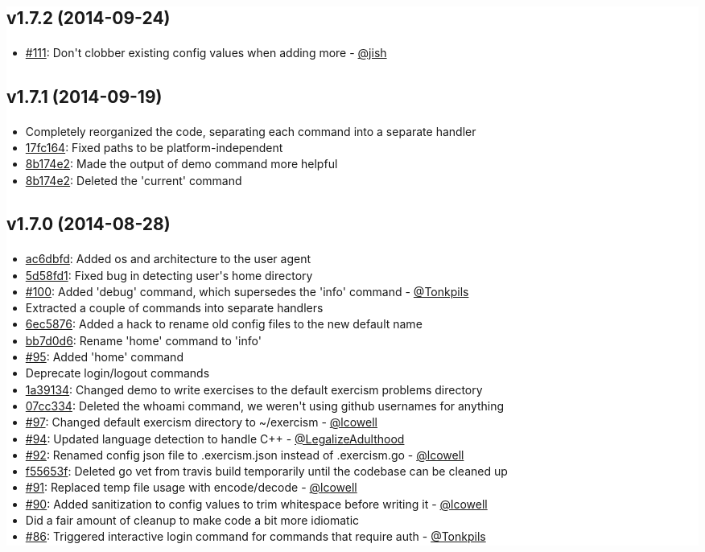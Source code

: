 ## v1.7.2 (2014-09-24)

* [#111](https://github.com/exercism/cli/pull/111): Don't clobber existing config values when adding more - [@jish]

## v1.7.1 (2014-09-19)

* Completely reorganized the code, separating each command into a separate handler
* [17fc164](https://github.com/exercism/cli/commit/17fc1644e9fc9ee5aa4e136de11556e65a7b6036): Fixed paths to be platform-independent
* [8b174e2](https://github.com/exercism/cli/commit/17fc1644e9fc9ee5aa4e136de11556e65a7b6036): Made the output of demo command more helpful
* [8b174e2](https://github.com/exercism/cli/commit/8b174e2fd8c7a545ea5c47c998ac10c5a7ab371f): Deleted the 'current' command

## v1.7.0 (2014-08-28)

* [ac6dbfd](https://github.com/exercism/cli/commit/ac6dbfd81a86e7a9a5a9b68521b0226c40d8e813): Added os and architecture to the user agent
* [5d58fd1](https://github.com/exercism/cli/commit/5d58fd14b9db84fb752b3bf6112123cd6f04c532): Fixed bug in detecting user's home directory
* [#100](https://github.com/exercism/cli/pull/100): Added 'debug' command, which supersedes the 'info' command - [@Tonkpils]
* Extracted a couple of commands into separate handlers
* [6ec5876](https://github.com/exercism/cli/commit/6ec5876bde0b02206cacbe685bb8aedcbdba25d4): Added a hack to rename old config files to the new default name
* [bb7d0d6](https://github.com/exercism/cli/commit/bb7d0d6151a950c92590dc771ec3ff5fdd1c83b0): Rename 'home' command to 'info'
* [#95](https://github.com/exercism/cli/issues/95): Added 'home' command
* Deprecate login/logout commands
* [1a39134](https://github.com/exercism/cli/commit/1a391342da93aa32ae398f1500a3981aa65b9f41): Changed demo to write exercises to the default exercism problems directory
* [07cc334](https://github.com/exercism/cli/commit/07cc334739465b21d6eb5d973e16e1c88f67758e): Deleted the whoami command, we weren't using github usernames for anything
* [#97](https://github.com/exercism/cli/pull/97): Changed default exercism directory to ~/exercism - [@lcowell]
* [#94](https://github.com/exercism/cli/pull/94): Updated language detection to handle C++ - [@LegalizeAdulthood]
* [#92](https://github.com/exercism/cli/pull/92): Renamed config json file to .exercism.json instead of .exercism.go - [@lcowell]
* [f55653f](https://github.com/exercism/cli/commit/f55653f35863914086a54375afb0898e142c1638): Deleted go vet from travis build temporarily until the codebase can be cleaned up
* [#91](https://github.com/exercism/cli/pull/91): Replaced temp file usage with encode/decode - [@lcowell]
* [#90](https://github.com/exercism/cli/pull/90): Added sanitization to config values to trim whitespace before writing it - [@lcowell]
* Did a fair amount of cleanup to make code a bit more idiomatic
* [#86](https://github.com/exercism/cli/pull/86): Triggered interactive login command for commands that require auth - [@Tonkpils]


[@AlexWheeler]: https://github.com/AlexWheeler
[@Dparker1990]: https://github.com/Dparker1990
[@John-Goff]: https://github.com/John-Goff
[@LegalizeAdulthood]: https://github.com/LegalizeAdulthood
[@QuLogic]: https://github.com/QuLogic
[@Smarticles101]: https://github.com/Smarticles101
[@Tonkpils]: https://github.com/Tonkpils
[@TrevorBramble]: https://github.com/TrevorBramble
[@alebaffa]: https://github.com/alebaffa
[@ambroff]: https://github.com/ambroff
[@andrewsardone]: https://github.com/andrewsardone
[@anxiousmodernman]: https://github.com/anxiousmodernman
[@beanieboi]: https://github.com/beanieboi
[@blackerby]: https://github.com/blackerby
[@broady]: https://github.com/broady
[@ccnp123]: https://github.com/ccnp123
[@cookrn]: https://github.com/cookrn
[@daveyarwood]: https://github.com/daveyarwood
[@devonestes]: https://github.com/devonestes
[@djquan]: https://github.com/djquan
[@dmmulroy]: https://github.com/dmmulroy
[@dpritchett]: https://github.com/dpritchett
[@eToThePiIPower]: https://github.com/eToThePiIPower
[@ebautistabar]: https://github.com/ebautistabar
[@elimisteve]: https://github.com/elimisteve
[@ests]: https://github.com/ests
[@farisj]: https://github.com/farisj
[@glebedel]: https://github.com/glebedel
[@harimp]: https://github.com/harimp
[@hjljo]: https://github.com/hjljo
[@isbadawi]: https://github.com/isbadawi
[@jbaiter]: https://github.com/jbaiter
[@jdsutherland]: https://github.com/jdsutherland
[@jgsqware]: https://github.com/jgsqware
[@jish]: https://github.com/jish
[@jppunnett]: https://github.com/jppunnett
[@katrinleinweber]: https://github.com/katrinleinweber
[@kytrinyx]: https://github.com/kytrinyx
[@larson004]: https://github.com/larson004
[@lcowell]: https://github.com/lcowell
[@manusajith]: https://github.com/manusajith
[@morphatic]: https://github.com/morphatic
[@mrageh]: https://github.com/mrageh
[@msgehard]: https://github.com/msgehard
[@narqo]: https://github.com/narqo
[@neslom]: https://github.com/neslom
[@nf]: https://github.com/nf
[@nilbus]: https://github.com/nilbus
[@nywilken]: https://github.com/nywilken
[@petertseng]: https://github.com/petertseng
[@pminten]: https://github.com/pminten
[@queuebit]: https://github.com/queuebit
[@rcode5]: https://github.com/rcode5
[@rprouse]: https://github.com/rprouse
[@sfairchild]: https://github.com/sfairchild
[@simonjefford]: https://github.com/simonjefford
[@srt32]: https://github.com/srt32
[@williandrade]: https://github.com/williandrade
[@zabawaba99]: https://github.com/zabawaba99